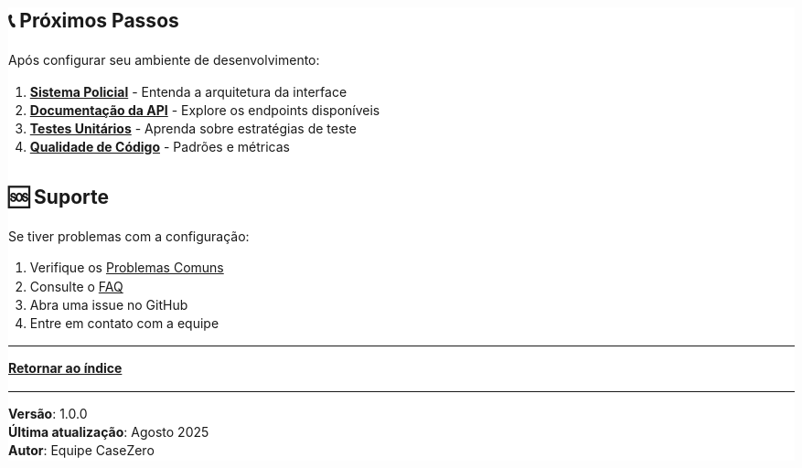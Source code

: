 ## 📞 Próximos Passos

Após configurar seu ambiente de desenvolvimento:

1. [**Sistema Policial**](./04-police-system.md) - Entenda a arquitetura da interface
2. [**Documentação da API**](./13-api-documentation.md) - Explore os endpoints disponíveis
3. [**Testes Unitários**](./22-unit-testing.md) - Aprenda sobre estratégias de teste
4. [**Qualidade de Código**](./24-code-quality.md) - Padrões e métricas

## 🆘 Suporte

Se tiver problemas com a configuração:

1. Verifique os [Problemas Comuns](./28-common-issues.md)
2. Consulte o [FAQ](./29-faq.md)
3. Abra uma issue no GitHub
4. Entre em contato com a equipe

---


[**Retornar ao índice**](./README.md)


---

**Versão**: 1.0.0  
**Última atualização**: Agosto 2025  
**Autor**: Equipe CaseZero
